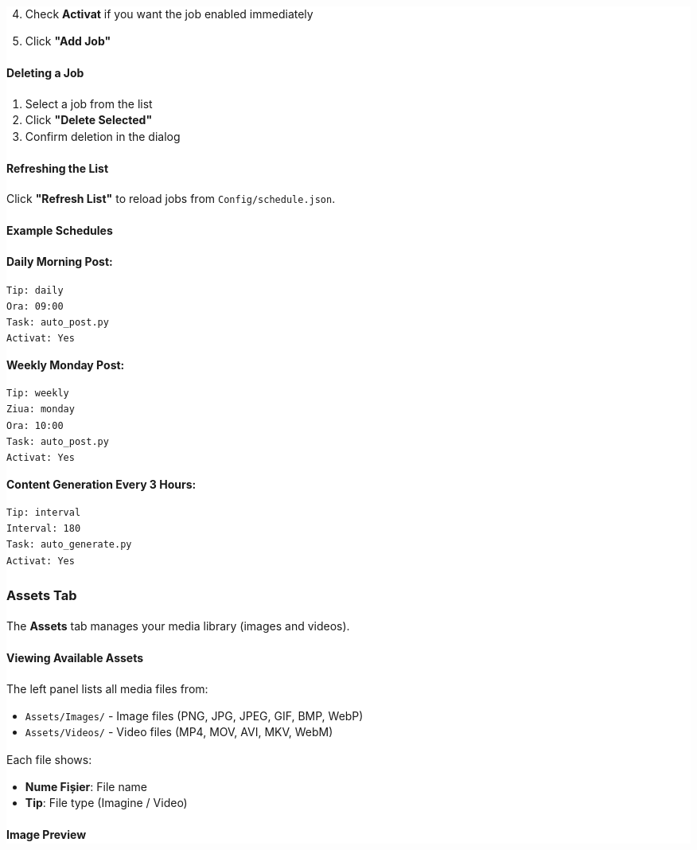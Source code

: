 4. Check **Activat** if you want the job enabled immediately

5. Click **"Add Job"**

#### Deleting a Job

1. Select a job from the list
2. Click **"Delete Selected"**
3. Confirm deletion in the dialog

#### Refreshing the List

Click **"Refresh List"** to reload jobs from `Config/schedule.json`.

#### Example Schedules

**Daily Morning Post:**
```
Tip: daily
Ora: 09:00
Task: auto_post.py
Activat: Yes
```

**Weekly Monday Post:**
```
Tip: weekly
Ziua: monday
Ora: 10:00
Task: auto_post.py
Activat: Yes
```

**Content Generation Every 3 Hours:**
```
Tip: interval
Interval: 180
Task: auto_generate.py
Activat: Yes
```

### Assets Tab

The **Assets** tab manages your media library (images and videos).

#### Viewing Available Assets

The left panel lists all media files from:
- `Assets/Images/` - Image files (PNG, JPG, JPEG, GIF, BMP, WebP)
- `Assets/Videos/` - Video files (MP4, MOV, AVI, MKV, WebM)

Each file shows:
- **Nume Fișier**: File name
- **Tip**: File type (Imagine / Video)

#### Image Preview
